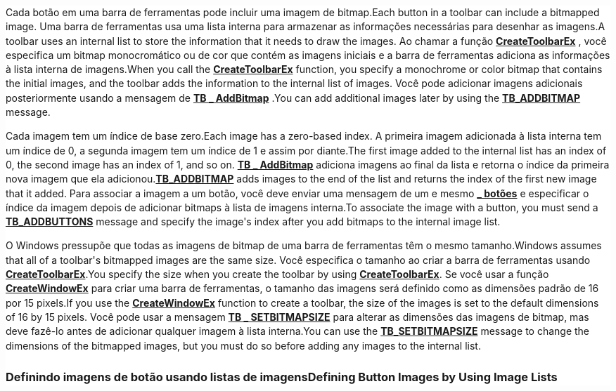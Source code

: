 <span data-ttu-id="a3e27-170">Cada botão em uma barra de ferramentas pode incluir uma imagem de bitmap.</span><span class="sxs-lookup"><span data-stu-id="a3e27-170">Each button in a toolbar can include a bitmapped image.</span></span> <span data-ttu-id="a3e27-171">Uma barra de ferramentas usa uma lista interna para armazenar as informações necessárias para desenhar as imagens.</span><span class="sxs-lookup"><span data-stu-id="a3e27-171">A toolbar uses an internal list to store the information that it needs to draw the images.</span></span> <span data-ttu-id="a3e27-172">Ao chamar a função [**CreateToolbarEx**](/windows/desktop/api/Commctrl/nf-commctrl-createtoolbarex) , você especifica um bitmap monocromático ou de cor que contém as imagens iniciais e a barra de ferramentas adiciona as informações à lista interna de imagens.</span><span class="sxs-lookup"><span data-stu-id="a3e27-172">When you call the [**CreateToolbarEx**](/windows/desktop/api/Commctrl/nf-commctrl-createtoolbarex) function, you specify a monochrome or color bitmap that contains the initial images, and the toolbar adds the information to the internal list of images.</span></span> <span data-ttu-id="a3e27-173">Você pode adicionar imagens adicionais posteriormente usando a mensagem de [**TB \_ AddBitmap**](tb-addbitmap.md) .</span><span class="sxs-lookup"><span data-stu-id="a3e27-173">You can add additional images later by using the [**TB\_ADDBITMAP**](tb-addbitmap.md) message.</span></span>

<span data-ttu-id="a3e27-174">Cada imagem tem um índice de base zero.</span><span class="sxs-lookup"><span data-stu-id="a3e27-174">Each image has a zero-based index.</span></span> <span data-ttu-id="a3e27-175">A primeira imagem adicionada à lista interna tem um índice de 0, a segunda imagem tem um índice de 1 e assim por diante.</span><span class="sxs-lookup"><span data-stu-id="a3e27-175">The first image added to the internal list has an index of 0, the second image has an index of 1, and so on.</span></span> <span data-ttu-id="a3e27-176">[**TB \_ AddBitmap**](tb-addbitmap.md) adiciona imagens ao final da lista e retorna o índice da primeira nova imagem que ela adicionou.</span><span class="sxs-lookup"><span data-stu-id="a3e27-176">[**TB\_ADDBITMAP**](tb-addbitmap.md) adds images to the end of the list and returns the index of the first new image that it added.</span></span> <span data-ttu-id="a3e27-177">Para associar a imagem a um botão, você deve enviar uma mensagem de um e mesmo [**\_ botões**](tb-addbuttons.md) e especificar o índice da imagem depois de adicionar bitmaps à lista de imagens interna.</span><span class="sxs-lookup"><span data-stu-id="a3e27-177">To associate the image with a button, you must send a [**TB\_ADDBUTTONS**](tb-addbuttons.md) message and specify the image's index after you add bitmaps to the internal image list.</span></span>

<span data-ttu-id="a3e27-178">O Windows pressupõe que todas as imagens de bitmap de uma barra de ferramentas têm o mesmo tamanho.</span><span class="sxs-lookup"><span data-stu-id="a3e27-178">Windows assumes that all of a toolbar's bitmapped images are the same size.</span></span> <span data-ttu-id="a3e27-179">Você especifica o tamanho ao criar a barra de ferramentas usando [**CreateToolbarEx**](/windows/desktop/api/Commctrl/nf-commctrl-createtoolbarex).</span><span class="sxs-lookup"><span data-stu-id="a3e27-179">You specify the size when you create the toolbar by using [**CreateToolbarEx**](/windows/desktop/api/Commctrl/nf-commctrl-createtoolbarex).</span></span> <span data-ttu-id="a3e27-180">Se você usar a função [**CreateWindowEx**](/windows/desktop/api/winuser/nf-winuser-createwindowexa) para criar uma barra de ferramentas, o tamanho das imagens será definido como as dimensões padrão de 16 por 15 pixels.</span><span class="sxs-lookup"><span data-stu-id="a3e27-180">If you use the [**CreateWindowEx**](/windows/desktop/api/winuser/nf-winuser-createwindowexa) function to create a toolbar, the size of the images is set to the default dimensions of 16 by 15 pixels.</span></span> <span data-ttu-id="a3e27-181">Você pode usar a mensagem [**TB \_ SETBITMAPSIZE**](tb-setbitmapsize.md) para alterar as dimensões das imagens de bitmap, mas deve fazê-lo antes de adicionar qualquer imagem à lista interna.</span><span class="sxs-lookup"><span data-stu-id="a3e27-181">You can use the [**TB\_SETBITMAPSIZE**](tb-setbitmapsize.md) message to change the dimensions of the bitmapped images, but you must do so before adding any images to the internal list.</span></span>

### <a name="defining-button-images-by-using-image-lists"></a><span data-ttu-id="a3e27-182">Definindo imagens de botão usando listas de imagens</span><span class="sxs-lookup"><span data-stu-id="a3e27-182">Defining Button Images by Using Image Lists</span></span>

